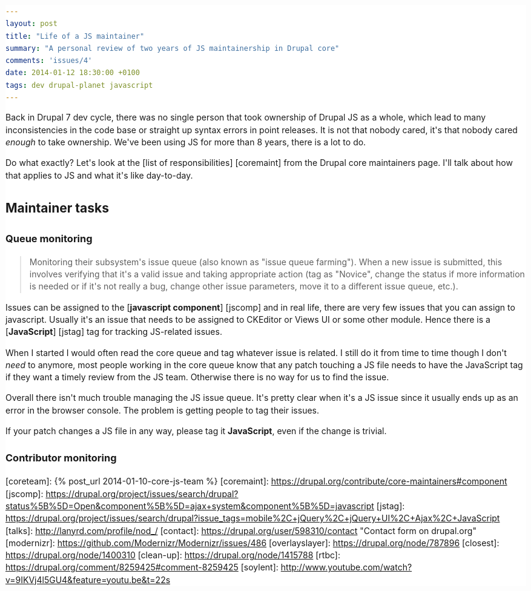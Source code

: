 ```yaml
---
layout: post
title: "Life of a JS maintainer"
summary: "A personal review of two years of JS maintainership in Drupal core"
comments: 'issues/4'
date: 2014-01-12 18:30:00 +0100
tags: dev drupal-planet javascript
---
```


Back in Drupal 7 dev cycle, there was no single person that took ownership of
Drupal JS as a whole, which lead to many inconsistencies in the code base or
straight up syntax errors in point releases. It is not that nobody cared,
it's that nobody cared _enough_ to take ownership. We've been using JS for
more than 8 years, there is a lot to do.

Do what exactly? Let's look at the [list of responsibilities] [coremaint] from
the Drupal core maintainers page. I'll talk about how that applies to JS and
what it's like day-to-day.


## Maintainer tasks

### Queue monitoring

>
> Monitoring their subsystem's issue queue (also known as "issue queue farming").
> When a new issue is submitted, this involves verifying that it's a valid issue
> and taking appropriate action (tag as "Novice", change the status if more
> information is needed or if it's not really a bug, change other issue
> parameters, move it to a different issue queue, etc.).
>

Issues can be assigned to the [**javascript component**] [jscomp] and in
real life, there are very few issues that you can assign to javascript.
Usually it's an issue that needs to be assigned to CKEditor or Views UI or
some other module. Hence there is a [**JavaScript**] [jstag] tag for tracking
JS-related issues.

When I started I would often read the core queue and tag whatever issue is
related. I still do it from time to time though I don't _need_ to anymore,
most people working in the core queue know that any patch touching a JS file
needs to have the JavaScript tag if they want a timely review from the JS
team. Otherwise there is no way for us to find the issue.

Overall there isn't much trouble managing the JS issue queue. It's pretty
clear when it's a JS issue since it usually ends up as an error in the
browser console. The problem is getting people to tag their issues.

If your patch changes a JS file in any way, please tag it **JavaScript**,
even if the change is trivial.

### Contributor monitoring


[coreteam]: {% post_url 2014-01-10-core-js-team %}
[coremaint]: https://drupal.org/contribute/core-maintainers#component
[jscomp]: https://drupal.org/project/issues/search/drupal?status%5B%5D=Open&component%5B%5D=ajax+system&component%5B%5D=javascript
[jstag]: https://drupal.org/project/issues/search/drupal?issue_tags=mobile%2C+jQuery%2C+jQuery+UI%2C+Ajax%2C+JavaScript
[talks]: http://lanyrd.com/profile/nod_/
[contact]: https://drupal.org/user/598310/contact "Contact form on drupal.org"
[modernizr]: https://github.com/Modernizr/Modernizr/issues/486
[overlayslayer]: https://drupal.org/node/787896
[closest]: https://drupal.org/node/1400310
[clean-up]: https://drupal.org/node/1415788
[rtbc]: https://drupal.org/comment/8259425#comment-8259425
[soylent]: http://www.youtube.com/watch?v=9IKVj4l5GU4&feature=youtu.be&t=22s